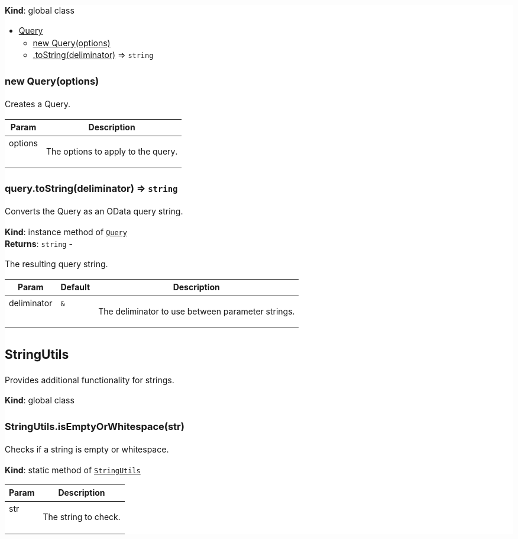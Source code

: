 **Kind**: global class  

* [Query](#Query)
    * [new Query(options)](#new_Query_new)
    * [.toString(deliminator)](#Query+toString) ⇒ <code>string</code>

<a name="new_Query_new"></a>

### new Query(options)
<p>Creates a Query.</p>


| Param | Description |
| --- | --- |
| options | <p>The options to apply to the query.</p> |

<a name="Query+toString"></a>

### query.toString(deliminator) ⇒ <code>string</code>
<p>Converts the Query as an OData query string.</p>

**Kind**: instance method of [<code>Query</code>](#Query)  
**Returns**: <code>string</code> - <p>The resulting query string.</p>  

| Param | Default | Description |
| --- | --- | --- |
| deliminator | <code>&amp;</code> | <p>The deliminator to use between parameter strings.</p> |

<a name="StringUtils"></a>

## StringUtils
<p>Provides additional functionality for strings.</p>

**Kind**: global class  
<a name="StringUtils.isEmptyOrWhitespace"></a>

### StringUtils.isEmptyOrWhitespace(str)
<p>Checks if a string is empty or whitespace.</p>

**Kind**: static method of [<code>StringUtils</code>](#StringUtils)  

| Param | Description |
| --- | --- |
| str | <p>The string to check.</p> |

